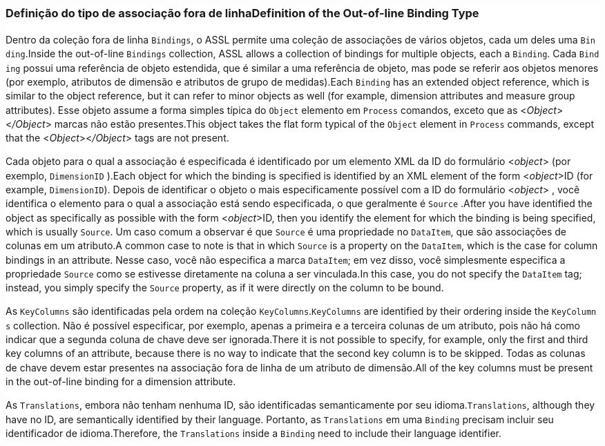 ### <a name="definition-of-the-out-of-line-binding-type"></a><span data-ttu-id="fdd99-260">Definição do tipo de associação fora de linha</span><span class="sxs-lookup"><span data-stu-id="fdd99-260">Definition of the Out-of-line Binding Type</span></span>  
 <span data-ttu-id="fdd99-261">Dentro da coleção fora de linha `Bindings`, o ASSL permite uma coleção de associações de vários objetos, cada um deles uma `Binding`.</span><span class="sxs-lookup"><span data-stu-id="fdd99-261">Inside the out-of-line `Bindings` collection, ASSL allows a collection of bindings for multiple objects, each a `Binding`.</span></span> <span data-ttu-id="fdd99-262">Cada `Binding` possui uma referência de objeto estendida, que é similar a uma referência de objeto, mas pode se referir aos objetos menores (por exemplo, atributos de dimensão e atributos de grupo de medidas).</span><span class="sxs-lookup"><span data-stu-id="fdd99-262">Each `Binding` has an extended object reference, which is similar to the object reference, but it can refer to minor objects as well (for example, dimension attributes and measure group attributes).</span></span> <span data-ttu-id="fdd99-263">Esse objeto assume a forma simples típica do `Object` elemento em `Process` comandos, exceto que as \<*Object*> \<*/Object*> marcas não estão presentes.</span><span class="sxs-lookup"><span data-stu-id="fdd99-263">This object takes the flat form typical of the `Object` element in `Process` commands, except that the \<*Object*>\<*/Object*> tags are not present.</span></span>  
  
 <span data-ttu-id="fdd99-264">Cada objeto para o qual a associação é especificada é identificado por um elemento XML da ID do formulário \<*object*> (por exemplo, `DimensionID` ).</span><span class="sxs-lookup"><span data-stu-id="fdd99-264">Each object for which the binding is specified is identified by an XML element of the form \<*object*>ID (for example, `DimensionID`).</span></span> <span data-ttu-id="fdd99-265">Depois de identificar o objeto o mais especificamente possível com a ID do formulário \<*object*> , você identifica o elemento para o qual a associação está sendo especificada, o que geralmente é `Source` .</span><span class="sxs-lookup"><span data-stu-id="fdd99-265">After you have identified the object as specifically as possible with the form \<*object*>ID, then you identify the element for which the binding is being specified, which is usually `Source`.</span></span> <span data-ttu-id="fdd99-266">Um caso comum a observar é que `Source` é uma propriedade no `DataItem`, que são associações de colunas em um atributo.</span><span class="sxs-lookup"><span data-stu-id="fdd99-266">A common case to note is that in which `Source` is a property on the `DataItem`, which is the case for column bindings in an attribute.</span></span> <span data-ttu-id="fdd99-267">Nesse caso, você não especifica a marca `DataItem`; em vez disso, você simplesmente especifica a propriedade `Source` como se estivesse diretamente na coluna a ser vinculada.</span><span class="sxs-lookup"><span data-stu-id="fdd99-267">In this case, you do not specify the `DataItem` tag; instead, you simply specify the `Source` property, as if it were directly on the column to be bound.</span></span>  
  
 <span data-ttu-id="fdd99-268">As `KeyColumns` são identificadas pela ordem na coleção `KeyColumns`.</span><span class="sxs-lookup"><span data-stu-id="fdd99-268">`KeyColumns` are identified by their ordering inside the `KeyColumns` collection.</span></span> <span data-ttu-id="fdd99-269">Não é possível especificar, por exemplo, apenas a primeira e a terceira colunas de um atributo, pois não há como indicar que a segunda coluna de chave deve ser ignorada.</span><span class="sxs-lookup"><span data-stu-id="fdd99-269">There it is not possible to specify, for example, only the first and third key columns of an attribute, because there is no way to indicate that the second key column is to be skipped.</span></span> <span data-ttu-id="fdd99-270">Todas as colunas de chave devem estar presentes na associação fora de linha de um atributo de dimensão.</span><span class="sxs-lookup"><span data-stu-id="fdd99-270">All of the key columns must be present in the out-of-line binding for a dimension attribute.</span></span>  
  
 <span data-ttu-id="fdd99-271">As `Translations`, embora não tenham nenhuma ID, são identificadas semanticamente por seu idioma.</span><span class="sxs-lookup"><span data-stu-id="fdd99-271">`Translations`, although they have no ID, are semantically identified by their language.</span></span> <span data-ttu-id="fdd99-272">Portanto, as `Translations` em uma `Binding` precisam incluir seu identificador de idioma.</span><span class="sxs-lookup"><span data-stu-id="fdd99-272">Therefore, the `Translations` inside a `Binding` need to include their language identifier.</span></span>  
  